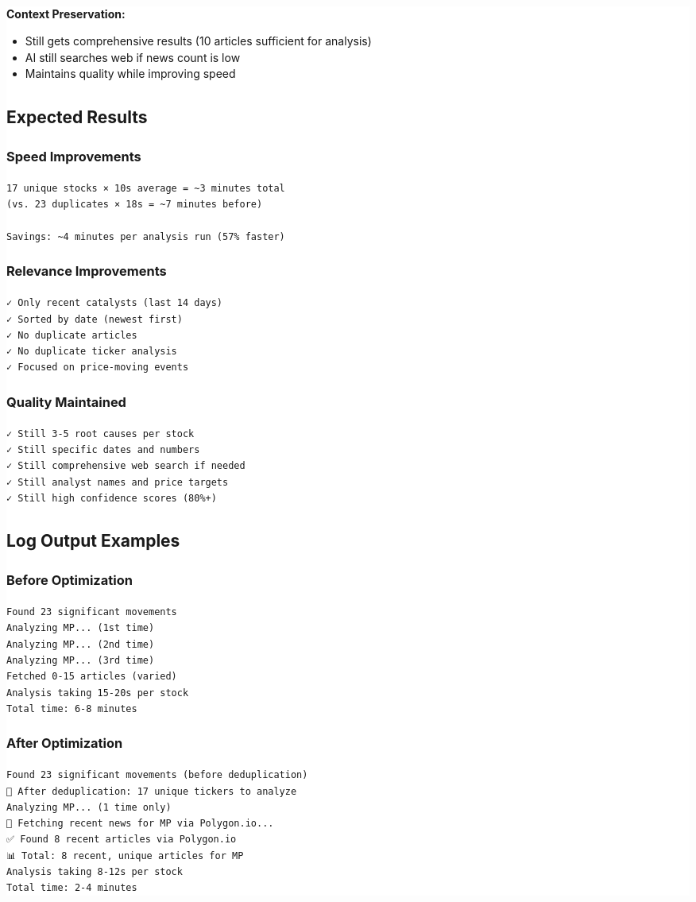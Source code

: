 **Context Preservation:**
- Still gets comprehensive results (10 articles sufficient for analysis)
- AI still searches web if news count is low
- Maintains quality while improving speed

## Expected Results

### Speed Improvements
```
17 unique stocks × 10s average = ~3 minutes total
(vs. 23 duplicates × 18s = ~7 minutes before)

Savings: ~4 minutes per analysis run (57% faster)
```

### Relevance Improvements
```
✓ Only recent catalysts (last 14 days)
✓ Sorted by date (newest first)
✓ No duplicate articles
✓ No duplicate ticker analysis
✓ Focused on price-moving events
```

### Quality Maintained
```
✓ Still 3-5 root causes per stock
✓ Still specific dates and numbers
✓ Still comprehensive web search if needed
✓ Still analyst names and price targets
✓ Still high confidence scores (80%+)
```

## Log Output Examples

### Before Optimization
```
Found 23 significant movements
Analyzing MP... (1st time)
Analyzing MP... (2nd time)
Analyzing MP... (3rd time)
Fetched 0-15 articles (varied)
Analysis taking 15-20s per stock
Total time: 6-8 minutes
```

### After Optimization
```
Found 23 significant movements (before deduplication)
🎯 After deduplication: 17 unique tickers to analyze
Analyzing MP... (1 time only)
📰 Fetching recent news for MP via Polygon.io...
✅ Found 8 recent articles via Polygon.io
📊 Total: 8 recent, unique articles for MP
Analysis taking 8-12s per stock
Total time: 2-4 minutes
```
